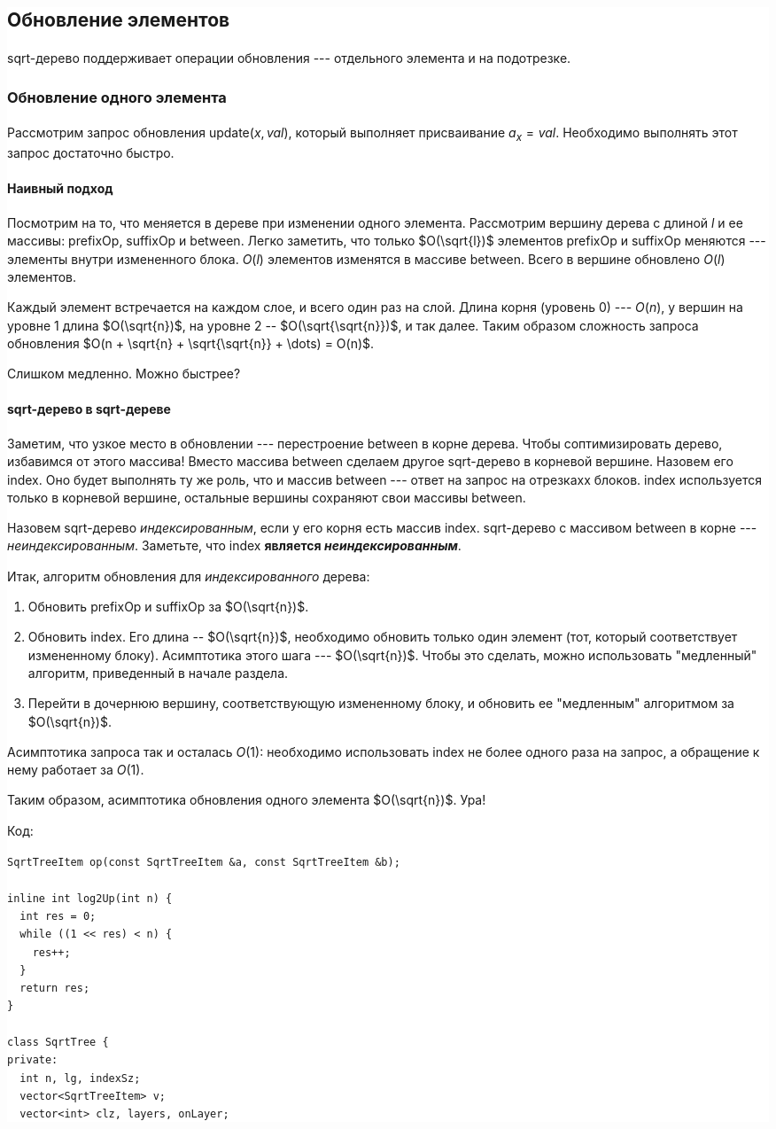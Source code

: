## Обновление элементов

sqrt-дерево поддерживает операции обновления --- отдельного элемента и на подотрезке.

### Обновление одного элемента

Рассмотрим запрос обновления $\text{update}(x, val)$, который выполняет присваивание $a_x = val$. Необходимо выполнять этот запрос достаточно быстро.

#### Наивный подход

Посмотрим на то, что меняется в дереве при изменении одного элемента. Рассмотрим вершину дерева с длиной $l$ и ее массивы: $\text{prefixOp}$, $\text{suffixOp}$ и $\text{between}$. Легко заметить, что только $O(\sqrt{l})$ элементов $\text{prefixOp}$ и $\text{suffixOp}$ меняются --- элементы внутри измененного блока. $O(l)$ элементов изменятся в массиве $\text{between}$. Всего в вершине обновлено $O(l)$ элементов.

Каждый элемент встречается на каждом слое, и всего один раз на слой. Длина корня (уровень 0) --- $O(n)$, у вершин на уровне 1 длина $O(\sqrt{n})$, на уровне 2 -- $O(\sqrt{\sqrt{n}})$, и так далее. Таким образом сложность запроса обновления $O(n + \sqrt{n} + \sqrt{\sqrt{n}} + \dots) = O(n)$.

Слишком медленно. Можно быстрее?

#### sqrt-дерево в sqrt-дереве

Заметим, что узкое место в обновлении --- перестроение $\text{between}$ в корне дерева. Чтобы соптимизировать дерево, избавимся от этого массива! Вместо массива $\text{between}$ сделаем другое sqrt-дерево в корневой вершине. Назовем его $\text{index}$. Оно будет выполнять ту же роль, что и массив $\text{between}$ --- ответ на запрос на отрезкахх блоков. $\text{index}$ используется только в корневой вершине, остальные вершины сохраняют свои массивы $\text{between}$.

Назовем sqrt-дерево _индексированным_, если у его корня есть массив $\text{index}$. sqrt-дерево с массивом $\text{between}$ в корне --- _неиндексированным_. Заметьте, что $\text{index}$ **является _неиндексированным_**.

Итак, алгоритм обновления для _индексированного_ дерева:

1. Обновить $\text{prefixOp}$ и $\text{suffixOp}$ за $O(\sqrt{n})$.

2. Обновить $\text{index}$. Его длина -- $O(\sqrt{n})$, необходимо обновить только один элемент (тот, который соответствует измененному блоку). Асимптотика этого шага --- $O(\sqrt{n})$. Чтобы это сделать, можно использовать "медленный" алгоритм, приведенный в начале раздела.

3. Перейти в дочернюю вершину, соответствующую измененному блоку, и обновить ее "медленным" алгоритмом за $O(\sqrt{n})$.

Асимптотика запроса так и осталась $O(1)$: необходимо использовать $\text{index}$ не более одного раза на запрос, а обращение к нему работает за $O(1)$.

Таким образом, асимптотика обновления одного элемента $O(\sqrt{n})$. Ура!

Код:

```
SqrtTreeItem op(const SqrtTreeItem &a, const SqrtTreeItem &b);

inline int log2Up(int n) {
  int res = 0;
  while ((1 << res) < n) {
    res++;
  }
  return res;
}

class SqrtTree {
private:
  int n, lg, indexSz;
  vector<SqrtTreeItem> v;
  vector<int> clz, layers, onLayer;
```